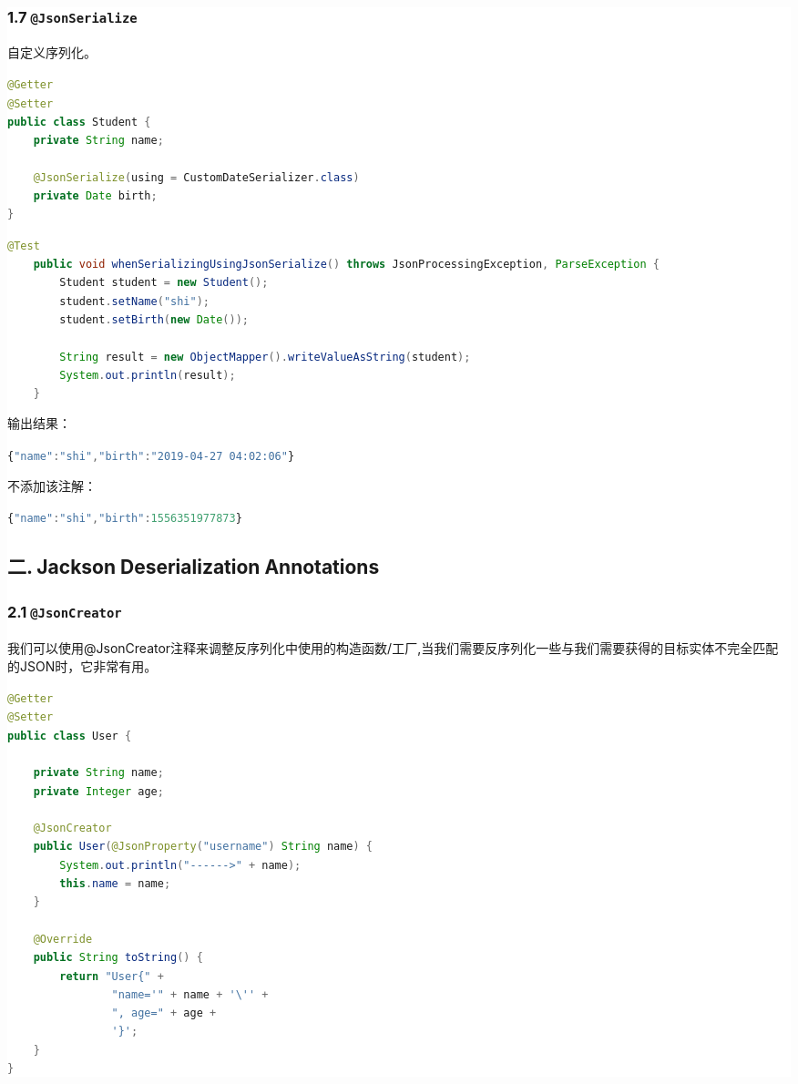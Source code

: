 ### 1.7 `@JsonSerialize`

自定义序列化。

```java
@Getter
@Setter
public class Student {
    private String name;

    @JsonSerialize(using = CustomDateSerializer.class)
    private Date birth;
}
```

```java
@Test
    public void whenSerializingUsingJsonSerialize() throws JsonProcessingException, ParseException {
        Student student = new Student();
        student.setName("shi");
        student.setBirth(new Date());

        String result = new ObjectMapper().writeValueAsString(student);
        System.out.println(result);
    }
```

输出结果：

```js
{"name":"shi","birth":"2019-04-27 04:02:06"}
```

不添加该注解：

```js
{"name":"shi","birth":1556351977873}
```

## 二. Jackson Deserialization Annotations

### 2.1 `@JsonCreator`

我们可以使用@JsonCreator注释来调整反序列化中使用的构造函数/工厂,当我们需要反序列化一些与我们需要获得的目标实体不完全匹配的JSON时，它非常有用。

```java
@Getter
@Setter
public class User {

    private String name;
    private Integer age;

    @JsonCreator
    public User(@JsonProperty("username") String name) {
        System.out.println("------>" + name);
        this.name = name;
    }

    @Override
    public String toString() {
        return "User{" +
                "name='" + name + '\'' +
                ", age=" + age +
                '}';
    }
}
```